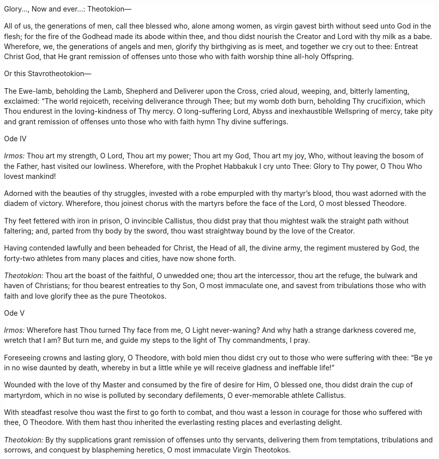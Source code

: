 Glory..., Now and ever...: Theotokion—

All of us, the generations of men, call thee blessed who, alone among women, as virgin gavest birth without seed unto God in the flesh; for the fire of the Godhead made its abode within thee, and thou didst nourish the Creator and Lord with thy milk as a babe. Wherefore, we, the generations of angels and men, glorify thy birthgiving as is meet, and together we cry out to thee: Entreat Christ God, that He grant remission of offenses unto those who with faith worship thine all-holy Offspring.

Or this Stavrotheotokion—

The Ewe-lamb, beholding the Lamb, Shepherd and Deliverer upon the Cross, cried aloud, weeping, and, bitterly lamenting, exclaimed: “The world rejoiceth, receiving deliverance through Thee; but my womb doth burn, beholding Thy crucifixion, which Thou endurest in the loving-kindness of Thy mercy. O long-suffering Lord, Abyss and inexhaustible Wellspring of mercy, take pity and grant remission of offenses unto those who with faith hymn Thy divine sufferings.

Ode IV

*Irmos:* Thou art my strength, O Lord, Thou art my power; Thou art my God, Thou art my joy, Who, without leaving the bosom of the Father, hast visited our lowliness. Wherefore, with the Prophet Habbakuk I cry unto Thee: Glory to Thy power, O Thou Who lovest mankind!

Adorned with the beauties of thy struggles, invested with a robe empurpled with thy martyr’s blood, thou wast adorned with the diadem of victory. Wherefore, thou joinest chorus with the martyrs before the face of the Lord, O most blessed Theodore.

Thy feet fettered with iron in prison, O invincible Callistus, thou didst pray that thou mightest walk the straight path without faltering; and, parted from thy body by the sword, thou wast straightway bound by the love of the Creator.

Having contended lawfully and been beheaded for Christ, the Head of all, the divine army, the regiment mustered by God, the forty-two athletes from many places and cities, have now shone forth.

*Theotokion:* Thou art the boast of the faithful, O unwedded one; thou art the intercessor, thou art the refuge, the bulwark and haven of Christians; for thou bearest entreaties to thy Son, O most immaculate one, and savest from tribulations those who with faith and love glorify thee as the pure Theotokos.

Ode V

*Irmos:* Wherefore hast Thou turned Thy face from me, O Light never-waning? And why hath a strange darkness covered me, wretch that I am? But turn me, and guide my steps to the light of Thy commandments, I pray.

Foreseeing crowns and lasting glory, O Theodore, with bold mien thou didst cry out to those who were suffering with thee: “Be ye in no wise daunted by death, whereby in but a little while ye will receive gladness and ineffable life!”

Wounded with the love of thy Master and consumed by the fire of desire for Him, O blessed one, thou didst drain the cup of martyrdom, which in no wise is polluted by secondary defilements, O ever-memorable athlete Callistus.

With steadfast resolve thou wast the first to go forth to combat, and thou wast a lesson in courage for those who suffered with thee, O Theodore. With them hast thou inherited the everlasting resting places and everlasting delight.

*Theotokion:* By thy supplications grant remission of offenses unto thy servants, delivering them from temptations, tribulations and sorrows, and conquest by blaspheming heretics, O most immaculate Virgin Theotokos.
